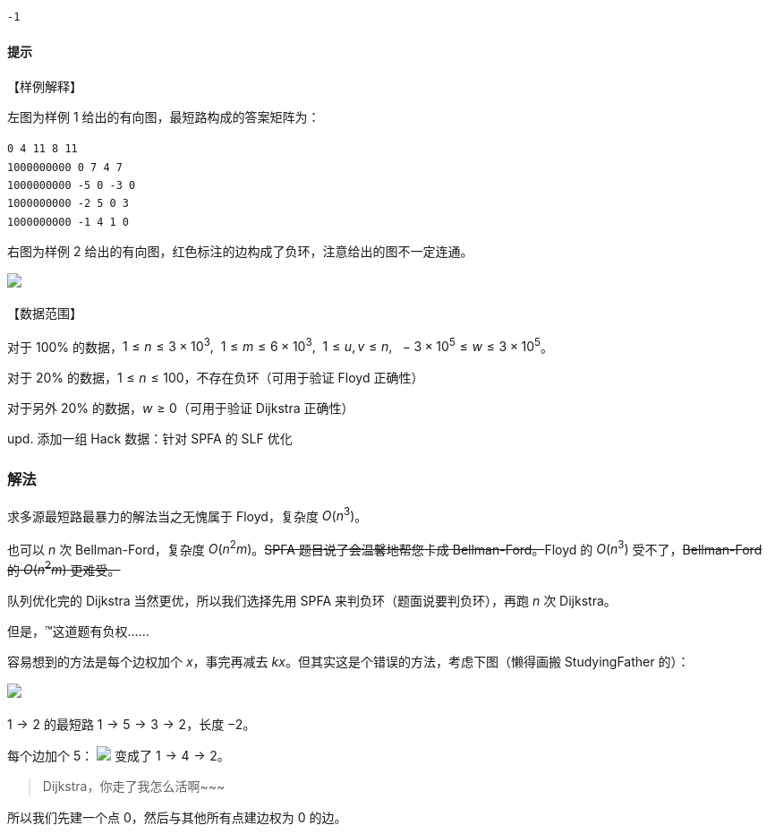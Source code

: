 ```
-1
```

#### 提示

【样例解释】

左图为样例 $1$ 给出的有向图，最短路构成的答案矩阵为：

```
0 4 11 8 11 
1000000000 0 7 4 7 
1000000000 -5 0 -3 0 
1000000000 -2 5 0 3 
1000000000 -1 4 1 0 
```

右图为样例 $2$ 给出的有向图，红色标注的边构成了负环，注意给出的图不一定连通。

![](https://cdn.luogu.com.cn/upload/image_hosting/7lb35u4u.png)

【数据范围】

对于 $100\%$ 的数据，$1\leq n\leq 3\times 10^3,\ \ 1\leq m\leq 6\times 10^3,\ \ 1\leq u,v\leq n,\ \ -3\times 10^5\leq w\leq 3\times 10^5$。

对于 $20\%$ 的数据，$1\leq n\leq 100$，不存在负环（可用于验证 Floyd 正确性）

对于另外 $20\%$ 的数据，$w\ge 0$（可用于验证 Dijkstra 正确性）

upd. 添加一组 Hack 数据：针对 SPFA 的 SLF 优化



### 解法

求多源最短路最暴力的解法当之无愧属于 Floyd，复杂度 $O(n^3)$。

也可以 $n$ 次 Bellman-Ford，复杂度 $O(n^2m)$。~~SPFA 题目说了会温馨地帮您卡成 Bellman-Ford。~~Floyd 的 $O(n^3)$ 受不了，~~Bellman-Ford 的 $O(n^2m)$ 更难受。~~

队列优化完的 Dijkstra 当然更优，所以我们选择先用 SPFA 来判负环（题面说要判负环），再跑 $n$ 次 Dijkstra。

但是，™这道题有负权……

容易想到的方法是每个边权加个 $x$，事完再减去 $kx$。但其实这是个错误的方法，考虑下图（懒得画搬 StudyingFather 的）：

![](https://cdn.luogu.com.cn/upload/image_hosting/d4cvwbqn.png)

$1\to 2$ 的最短路 $1\to5\to3\to2$，长度 $-2$。

每个边加个 $5$：
![](https://cdn.luogu.com.cn/upload/image_hosting/ahz1uv1u.png)
变成了 $1\to4\to2$。

> Dijkstra，你走了我怎么活啊~~~

所以我们先建一个点 $0$，然后与其他所有点建边权为 $0$ 的边。
